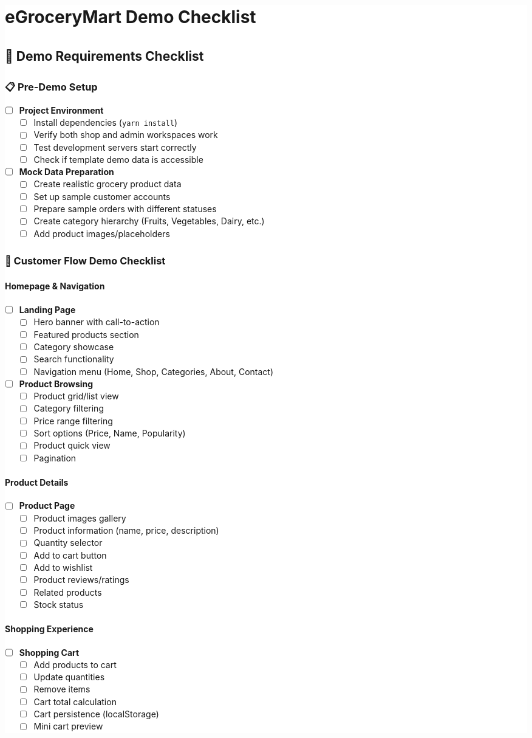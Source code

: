 # eGroceryMart Demo Checklist

## 🎯 Demo Requirements Checklist

### 📋 Pre-Demo Setup
- [ ] **Project Environment**
  - [ ] Install dependencies (`yarn install`)
  - [ ] Verify both shop and admin workspaces work
  - [ ] Test development servers start correctly
  - [ ] Check if template demo data is accessible

- [ ] **Mock Data Preparation**
  - [ ] Create realistic grocery product data
  - [ ] Set up sample customer accounts
  - [ ] Prepare sample orders with different statuses
  - [ ] Create category hierarchy (Fruits, Vegetables, Dairy, etc.)
  - [ ] Add product images/placeholders

### 🛒 Customer Flow Demo Checklist

#### Homepage & Navigation
- [ ] **Landing Page**
  - [ ] Hero banner with call-to-action
  - [ ] Featured products section
  - [ ] Category showcase
  - [ ] Search functionality
  - [ ] Navigation menu (Home, Shop, Categories, About, Contact)

- [ ] **Product Browsing**
  - [ ] Product grid/list view
  - [ ] Category filtering
  - [ ] Price range filtering
  - [ ] Sort options (Price, Name, Popularity)
  - [ ] Product quick view
  - [ ] Pagination

#### Product Details
- [ ] **Product Page**
  - [ ] Product images gallery
  - [ ] Product information (name, price, description)
  - [ ] Quantity selector
  - [ ] Add to cart button
  - [ ] Add to wishlist
  - [ ] Product reviews/ratings
  - [ ] Related products
  - [ ] Stock status

#### Shopping Experience
- [ ] **Shopping Cart**
  - [ ] Add products to cart
  - [ ] Update quantities
  - [ ] Remove items
  - [ ] Cart total calculation
  - [ ] Cart persistence (localStorage)
  - [ ] Mini cart preview
